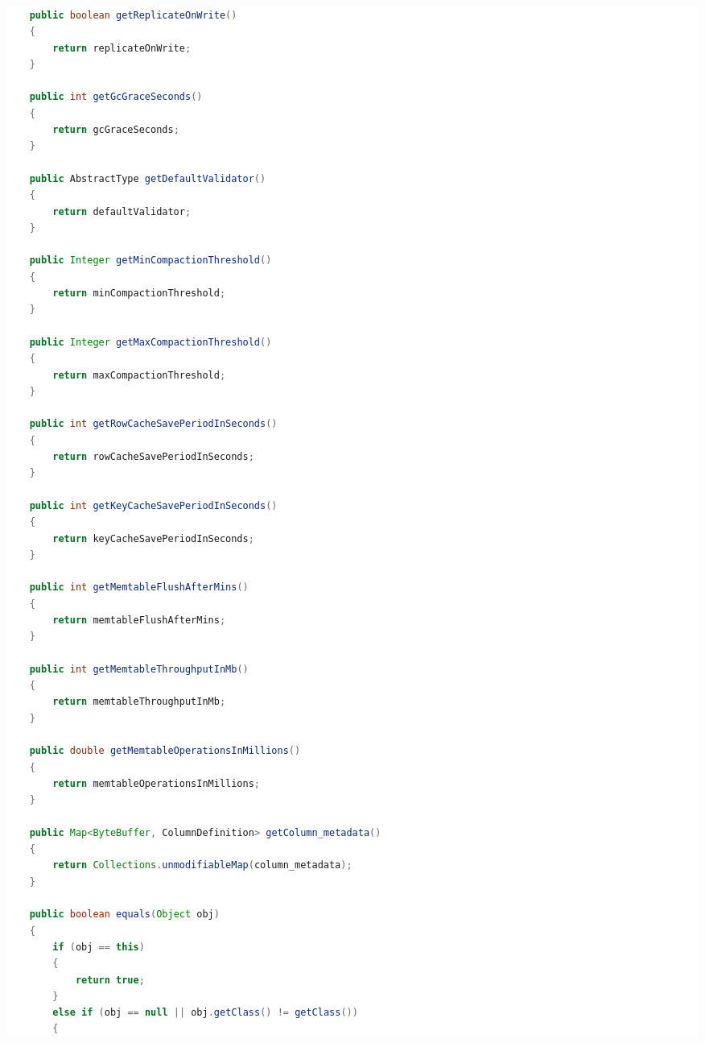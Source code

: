 ```java
    public boolean getReplicateOnWrite()
    {
        return replicateOnWrite;
    }
    
    public int getGcGraceSeconds()
    {
        return gcGraceSeconds;
    }

    public AbstractType getDefaultValidator()
    {
        return defaultValidator;
    }

    public Integer getMinCompactionThreshold()
    {
        return minCompactionThreshold;
    }

    public Integer getMaxCompactionThreshold()
    {
        return maxCompactionThreshold;
    }

    public int getRowCacheSavePeriodInSeconds()
    {
        return rowCacheSavePeriodInSeconds;
    }

    public int getKeyCacheSavePeriodInSeconds()
    {
        return keyCacheSavePeriodInSeconds;
    }

    public int getMemtableFlushAfterMins()
    {
        return memtableFlushAfterMins;
    }

    public int getMemtableThroughputInMb()
    {
        return memtableThroughputInMb;
    }

    public double getMemtableOperationsInMillions()
    {
        return memtableOperationsInMillions;
    }

    public Map<ByteBuffer, ColumnDefinition> getColumn_metadata()
    {
        return Collections.unmodifiableMap(column_metadata);
    }
    
    public boolean equals(Object obj) 
    {
        if (obj == this)
        {
            return true;
        }
        else if (obj == null || obj.getClass() != getClass())
        {
```